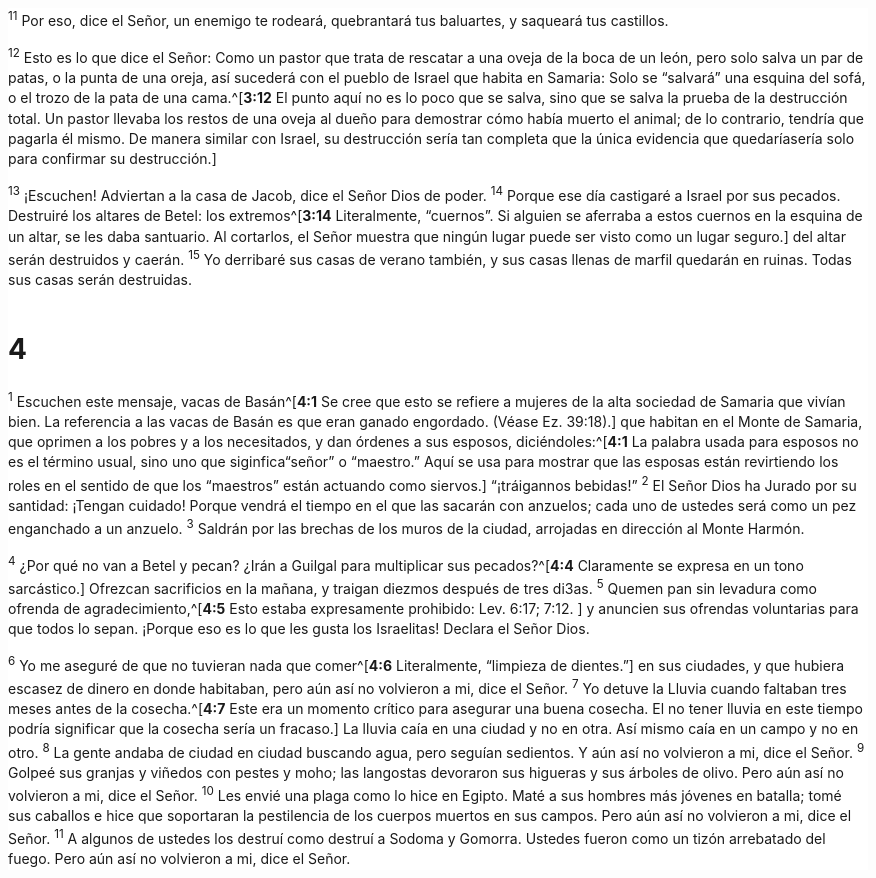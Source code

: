 <sup>11</sup> Por eso, dice el Señor, un enemigo te rodeará, quebrantará tus baluartes, y saqueará tus castillos. 

<sup>12</sup> Esto es lo que dice el Señor: Como un pastor que trata de rescatar a una oveja de la boca de un león, pero solo salva un par de patas, o la punta de una oreja, así sucederá con el pueblo de Israel que habita en Samaria: Solo se “salvará” una esquina del sofá, o el trozo de la pata de una cama.^[**3:12** El punto aquí no es lo poco que se salva, sino que se salva la prueba de la destrucción total. Un pastor llevaba los restos de una oveja al dueño para demostrar cómo había muerto el animal; de lo contrario, tendría que pagarla él mismo. De manera similar con Israel, su destrucción sería tan completa que la única evidencia que quedaríasería solo para confirmar su destrucción.] 


<sup>13</sup> ¡Escuchen! Adviertan a la casa de Jacob, dice el Señor Dios de poder. <sup>14</sup> Porque ese día castigaré a Israel por sus pecados. Destruiré los altares de Betel: los extremos^[**3:14** Literalmente, “cuernos”. Si alguien se aferraba a estos cuernos en la esquina de un altar, se les daba santuario. Al cortarlos, el Señor muestra que ningún lugar puede ser visto como un lugar seguro.] del altar serán destruidos y caerán. <sup>15</sup> Yo derribaré sus casas de verano también, y sus casas llenas de marfil quedarán en ruinas. Todas sus casas serán destruidas.
 

# 4 
<sup>1</sup> Escuchen este mensaje, vacas de Basán^[**4:1** Se cree que esto se refiere a mujeres de la alta sociedad de Samaria que vivían bien. La referencia a las vacas de Basán es que eran ganado engordado. (Véase Ez. 39:18).] que habitan en el Monte de Samaria, que oprimen a los pobres y a los necesitados, y dan órdenes a sus esposos, diciéndoles:^[**4:1** La palabra usada para esposos no es el término usual, sino uno que siginfica“señor” o “maestro.” Aquí se usa para mostrar que las esposas están revirtiendo los roles en el sentido de que los “maestros” están actuando como siervos.] “¡tráigannos bebidas!” <sup>2</sup> El Señor Dios ha Jurado por su santidad: ¡Tengan cuidado! Porque vendrá el tiempo en el que las sacarán con anzuelos; cada uno de ustedes será como un pez enganchado a un anzuelo. <sup>3</sup> Saldrán por las brechas de los muros de la ciudad, arrojadas en dirección al Monte Harmón. 



<sup>4</sup> ¿Por qué no van a Betel y pecan? ¿Irán a Guilgal para multiplicar sus pecados?^[**4:4** Claramente se expresa en un tono sarcástico.] Ofrezcan sacrificios en la mañana, y traigan diezmos después de tres di3as. <sup>5</sup> Quemen pan sin levadura como ofrenda de agradecimiento,^[**4:5** Esto estaba expresamente prohibido: Lev. 6:17; 7:12. ] y anuncien sus ofrendas voluntarias para que todos lo sepan. ¡Porque eso es lo que les gusta los Israelitas! Declara el Señor Dios. 



<sup>6</sup> Yo me aseguré de que no tuvieran nada que comer^[**4:6** Literalmente, “limpieza de dientes.”] en sus ciudades, y que hubiera escasez de dinero en donde habitaban, pero aún así no volvieron a mi, dice el Señor. <sup>7</sup> Yo detuve la Lluvia cuando faltaban tres meses antes de la cosecha.^[**4:7** Este era un momento crítico para asegurar una buena cosecha. El no tener lluvia en este tiempo podría significar que la cosecha sería un fracaso.] La lluvia caía en una ciudad y no en otra. Así mismo caía en un campo y no en otro. <sup>8</sup> La gente andaba de ciudad en ciudad buscando agua, pero seguían sedientos. Y aún así no volvieron a mi, dice el Señor. <sup>9</sup> Golpeé sus granjas y viñedos con pestes y moho; las langostas devoraron sus higueras y sus árboles de olivo. Pero aún así no volvieron a mi, dice el Señor. <sup>10</sup> Les envié una plaga como lo hice en Egipto. Maté a sus hombres más jóvenes en batalla; tomé sus caballos e hice que soportaran la pestilencia de los cuerpos muertos en sus campos. Pero aún así no volvieron a mi, dice el Señor. <sup>11</sup> A algunos de ustedes los destruí como destruí a Sodoma y Gomorra. Ustedes fueron como un tizón arrebatado del fuego. Pero aún así no volvieron a mi, dice el Señor. 
